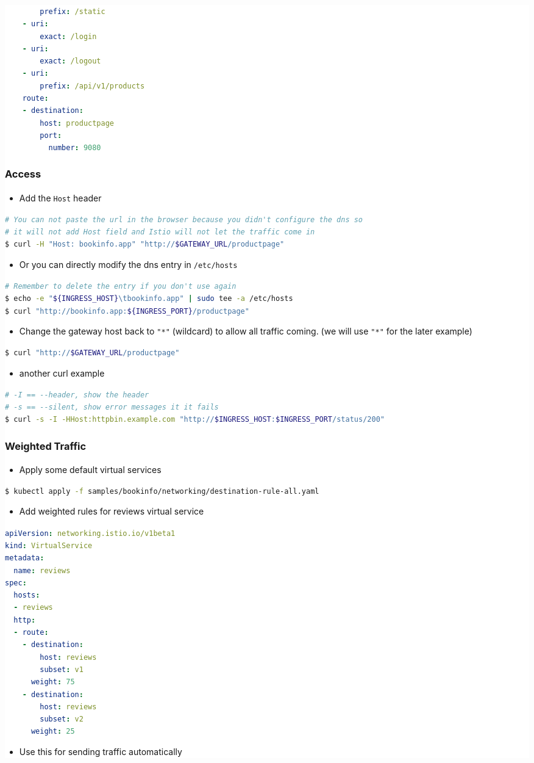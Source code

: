 ```yaml
        prefix: /static
    - uri:
        exact: /login
    - uri:
        exact: /logout
    - uri:
        prefix: /api/v1/products
    route:
    - destination:
        host: productpage
        port:
          number: 9080
```

### Access
- Add the `Host` header
```bash
# You can not paste the url in the browser because you didn't configure the dns so
# it will not add Host field and Istio will not let the traffic come in
$ curl -H "Host: bookinfo.app" "http://$GATEWAY_URL/productpage"
```
- Or you can directly modify the dns entry in `/etc/hosts`
```bash
# Remember to delete the entry if you don't use again
$ echo -e "${INGRESS_HOST}\tbookinfo.app" | sudo tee -a /etc/hosts
$ curl "http://bookinfo.app:${INGRESS_PORT}/productpage"
```
- Change the gateway host back to `"*"` (wildcard) to allow all traffic coming. (we will use `"*"` for the later example)
```bash
$ curl "http://$GATEWAY_URL/productpage"
```
- another curl example
```bash
# -I == --header, show the header
# -s == --silent, show error messages it it fails
$ curl -s -I -HHost:httpbin.example.com "http://$INGRESS_HOST:$INGRESS_PORT/status/200"
```

### Weighted Traffic
- Apply some default virtual services
```bash
$ kubectl apply -f samples/bookinfo/networking/destination-rule-all.yaml 
```
- Add weighted rules for reviews virtual service
```yaml
apiVersion: networking.istio.io/v1beta1
kind: VirtualService
metadata:
  name: reviews
spec:
  hosts:
  - reviews
  http:
  - route:
    - destination:
        host: reviews
        subset: v1
      weight: 75
    - destination:
        host: reviews
        subset: v2
      weight: 25
```
- Use this for sending traffic automatically